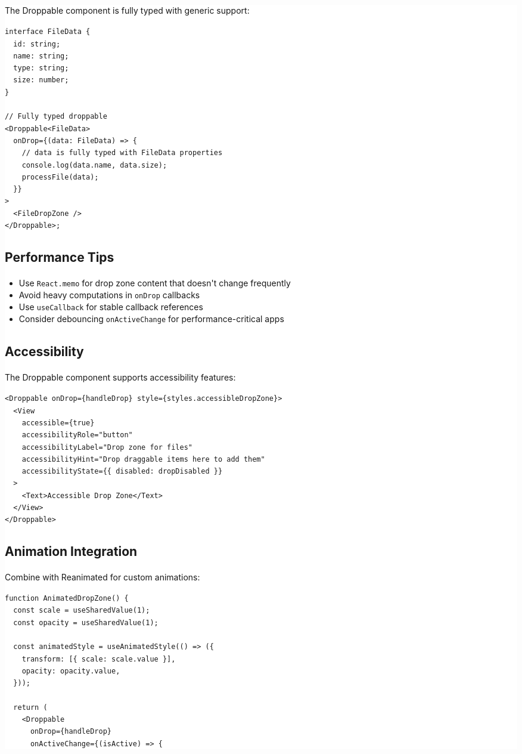 The Droppable component is fully typed with generic support:

```tsx
interface FileData {
  id: string;
  name: string;
  type: string;
  size: number;
}

// Fully typed droppable
<Droppable<FileData>
  onDrop={(data: FileData) => {
    // data is fully typed with FileData properties
    console.log(data.name, data.size);
    processFile(data);
  }}
>
  <FileDropZone />
</Droppable>;
```

## Performance Tips

- Use `React.memo` for drop zone content that doesn't change frequently
- Avoid heavy computations in `onDrop` callbacks
- Use `useCallback` for stable callback references
- Consider debouncing `onActiveChange` for performance-critical apps

## Accessibility

The Droppable component supports accessibility features:

```tsx
<Droppable onDrop={handleDrop} style={styles.accessibleDropZone}>
  <View
    accessible={true}
    accessibilityRole="button"
    accessibilityLabel="Drop zone for files"
    accessibilityHint="Drop draggable items here to add them"
    accessibilityState={{ disabled: dropDisabled }}
  >
    <Text>Accessible Drop Zone</Text>
  </View>
</Droppable>
```

## Animation Integration

Combine with Reanimated for custom animations:

```tsx
function AnimatedDropZone() {
  const scale = useSharedValue(1);
  const opacity = useSharedValue(1);

  const animatedStyle = useAnimatedStyle(() => ({
    transform: [{ scale: scale.value }],
    opacity: opacity.value,
  }));

  return (
    <Droppable
      onDrop={handleDrop}
      onActiveChange={(isActive) => {
```